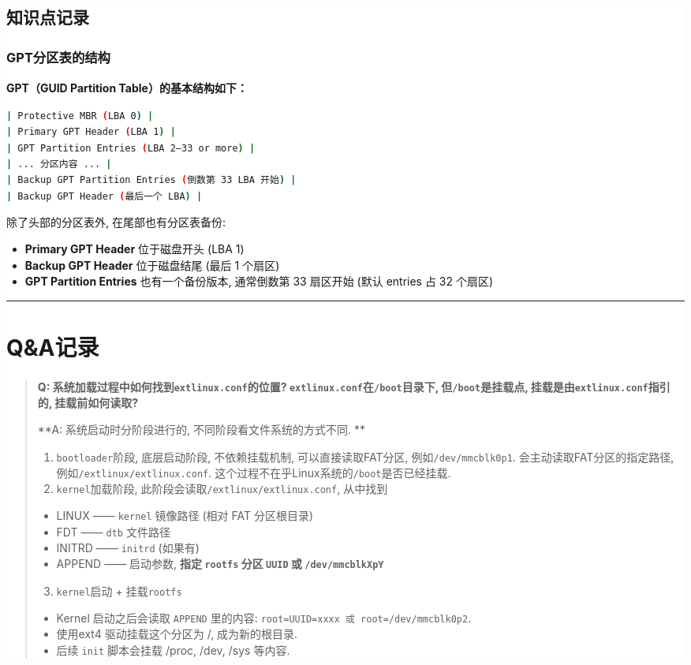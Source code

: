 ## 知识点记录
### GPT分区表的结构
**GPT（GUID Partition Table）的基本结构如下：**
```bash
| Protective MBR (LBA 0) |
| Primary GPT Header (LBA 1) |
| GPT Partition Entries (LBA 2–33 or more) |
| ... 分区内容 ... |
| Backup GPT Partition Entries (倒数第 33 LBA 开始) |
| Backup GPT Header (最后一个 LBA) |
```
除了头部的分区表外, 在尾部也有分区表备份:
- **Primary GPT Header** 位于磁盘开头 (LBA 1)
- **Backup GPT Header** 位于磁盘结尾 (最后 1 个扇区)
- **GPT Partition Entries** 也有一个备份版本, 通常倒数第 33 扇区开始 (默认 entries 占 32 个扇区)




---
# Q&A记录

> **Q: 系统加载过程中如何找到`extlinux.conf`的位置? `extlinux.conf`在`/boot`目录下, 但`/boot`是挂载点, 挂载是由`extlinux.conf`指引的, 挂载前如何读取?**  
> 
> **A: 系统启动时分阶段进行的, 不同阶段看文件系统的方式不同.  **
> 1. `bootloader`阶段, 底层启动阶段, 不依赖挂载机制, 可以直接读取FAT分区, 例如`/dev/mmcblk0p1`. 会主动读取FAT分区的指定路径, 例如`/extlinux/extlinux.conf`. 这个过程不在乎Linux系统的`/boot`是否已经挂载. 
> 2. `kernel`加载阶段, 此阶段会读取`/extlinux/extlinux.conf`, 从中找到  
> - LINUX —— `kernel` 镜像路径 (相对 FAT 分区根目录) 
> - FDT —— `dtb` 文件路径
> - INITRD —— `initrd` (如果有) 
> - APPEND —— 启动参数, **指定 `rootfs` 分区 `UUID` 或 `/dev/mmcblkXpY`**
> 3. `kernel`启动 + 挂载`rootfs`
> - Kernel 启动之后会读取 `APPEND` 里的内容: `root=UUID=xxxx 或 root=/dev/mmcblk0p2`.
> - 使用ext4 驱动挂载这个分区为 /, 成为新的根目录.
> - 后续 `init` 脚本会挂载 /proc, /dev, /sys 等内容.
